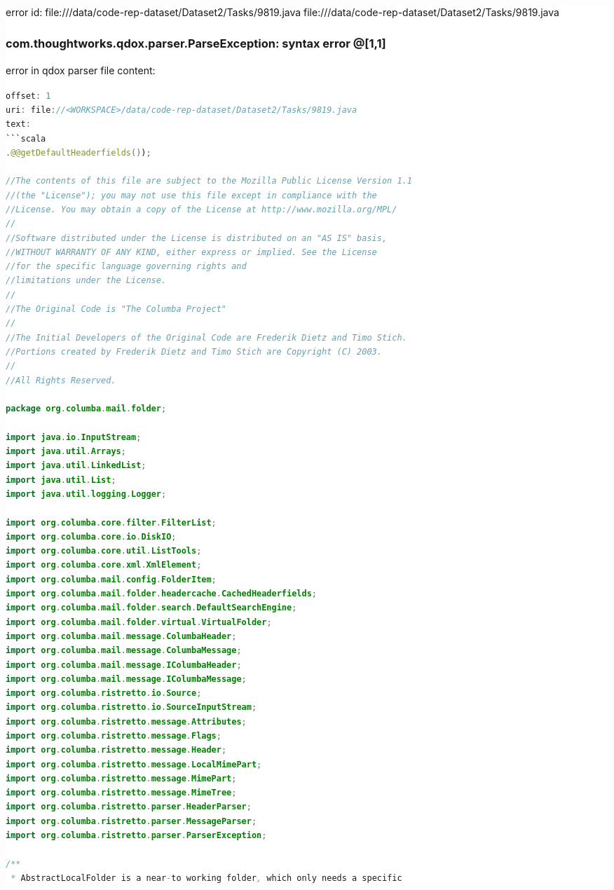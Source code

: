 error id: file://<WORKSPACE>/data/code-rep-dataset/Dataset2/Tasks/9819.java
file://<WORKSPACE>/data/code-rep-dataset/Dataset2/Tasks/9819.java
### com.thoughtworks.qdox.parser.ParseException: syntax error @[1,1]

error in qdox parser
file content:
```java
offset: 1
uri: file://<WORKSPACE>/data/code-rep-dataset/Dataset2/Tasks/9819.java
text:
```scala
.@@getDefaultHeaderfields());

//The contents of this file are subject to the Mozilla Public License Version 1.1
//(the "License"); you may not use this file except in compliance with the
//License. You may obtain a copy of the License at http://www.mozilla.org/MPL/
//
//Software distributed under the License is distributed on an "AS IS" basis,
//WITHOUT WARRANTY OF ANY KIND, either express or implied. See the License
//for the specific language governing rights and
//limitations under the License.
//
//The Original Code is "The Columba Project"
//
//The Initial Developers of the Original Code are Frederik Dietz and Timo Stich.
//Portions created by Frederik Dietz and Timo Stich are Copyright (C) 2003.
//
//All Rights Reserved.

package org.columba.mail.folder;

import java.io.InputStream;
import java.util.Arrays;
import java.util.LinkedList;
import java.util.List;
import java.util.logging.Logger;

import org.columba.core.filter.FilterList;
import org.columba.core.io.DiskIO;
import org.columba.core.util.ListTools;
import org.columba.core.xml.XmlElement;
import org.columba.mail.config.FolderItem;
import org.columba.mail.folder.headercache.CachedHeaderfields;
import org.columba.mail.folder.search.DefaultSearchEngine;
import org.columba.mail.folder.virtual.VirtualFolder;
import org.columba.mail.message.ColumbaHeader;
import org.columba.mail.message.ColumbaMessage;
import org.columba.mail.message.IColumbaHeader;
import org.columba.mail.message.IColumbaMessage;
import org.columba.ristretto.io.Source;
import org.columba.ristretto.io.SourceInputStream;
import org.columba.ristretto.message.Attributes;
import org.columba.ristretto.message.Flags;
import org.columba.ristretto.message.Header;
import org.columba.ristretto.message.LocalMimePart;
import org.columba.ristretto.message.MimePart;
import org.columba.ristretto.message.MimeTree;
import org.columba.ristretto.parser.HeaderParser;
import org.columba.ristretto.parser.MessageParser;
import org.columba.ristretto.parser.ParserException;

/**
 * AbstractLocalFolder is a near-to working folder, which only needs a specific
```